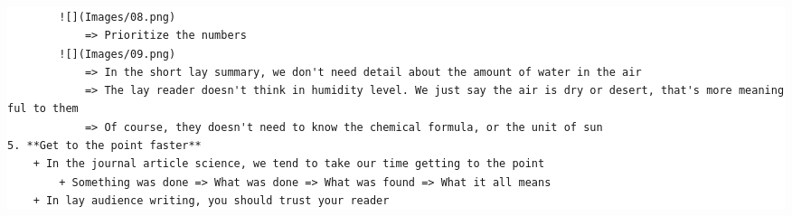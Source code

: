 			![](Images/08.png)  
				=> Prioritize the numbers  
			![](Images/09.png)  
				=> In the short lay summary, we don't need detail about the amount of water in the air  
				=> The lay reader doesn't think in humidity level. We just say the air is dry or desert, that's more meaningful to them  
				=> Of course, they doesn't need to know the chemical formula, or the unit of sun  
	5. **Get to the point faster**
		+ In the journal article science, we tend to take our time getting to the point
			+ Something was done => What was done => What was found => What it all means
		+ In lay audience writing, you should trust your reader